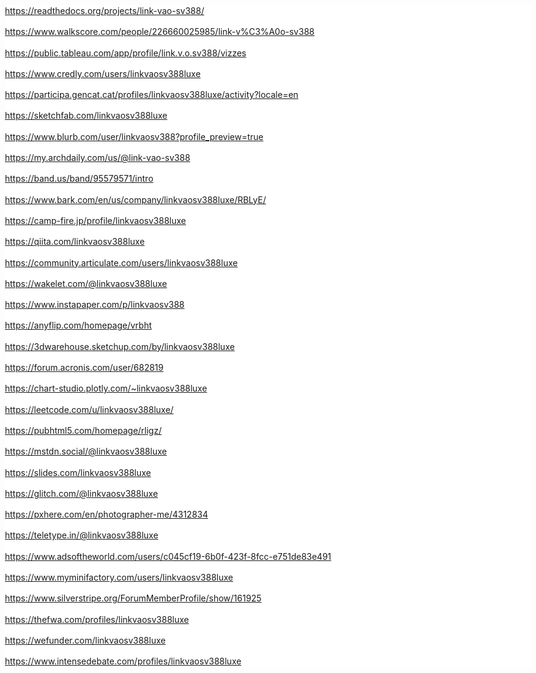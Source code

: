 <p dir="ltr"><a href="https://readthedocs.org/projects/link-vao-sv388/">https://readthedocs.org/projects/link-vao-sv388/</a></p>
<p dir="ltr"><a href="https://www.walkscore.com/people/226660025985/link-v%C3%A0o-sv388">https://www.walkscore.com/people/226660025985/link-v%C3%A0o-sv388</a></p>
<p dir="ltr"><a href="https://public.tableau.com/app/profile/link.v.o.sv388/vizzes">https://public.tableau.com/app/profile/link.v.o.sv388/vizzes</a></p>
<p dir="ltr"><a href="https://www.credly.com/users/linkvaosv388luxe">https://www.credly.com/users/linkvaosv388luxe</a></p>
<p dir="ltr"><a href="https://participa.gencat.cat/profiles/linkvaosv388luxe/activity?locale=en">https://participa.gencat.cat/profiles/linkvaosv388luxe/activity?locale=en</a></p>
<p dir="ltr"><a href="https://sketchfab.com/linkvaosv388luxe">https://sketchfab.com/linkvaosv388luxe</a></p>
<p dir="ltr"><a href="https://www.blurb.com/user/linkvaosv388?profile_preview=true">https://www.blurb.com/user/linkvaosv388?profile_preview=true</a></p>
<p dir="ltr"><a href="https://my.archdaily.com/us/@link-vao-sv388">https://my.archdaily.com/us/@link-vao-sv388</a></p>
<p dir="ltr"><a href="https://band.us/band/95579571/intro">https://band.us/band/95579571/intro</a></p>
<p dir="ltr"><a href="https://www.bark.com/en/us/company/linkvaosv388luxe/RBLyE/">https://www.bark.com/en/us/company/linkvaosv388luxe/RBLyE/</a></p>
<p dir="ltr"><a href="https://camp-fire.jp/profile/linkvaosv388luxe">https://camp-fire.jp/profile/linkvaosv388luxe</a></p>
<p dir="ltr"><a href="https://qiita.com/linkvaosv388luxe">https://qiita.com/linkvaosv388luxe</a></p>
<p dir="ltr"><a href="https://community.articulate.com/users/linkvaosv388luxe">https://community.articulate.com/users/linkvaosv388luxe</a></p>
<p dir="ltr"><a href="https://wakelet.com/@linkvaosv388luxe">https://wakelet.com/@linkvaosv388luxe</a></p>
<p dir="ltr"><a href="https://www.instapaper.com/p/linkvaosv388">https://www.instapaper.com/p/linkvaosv388</a></p>
<p dir="ltr"><a href="https://anyflip.com/homepage/vrbht">https://anyflip.com/homepage/vrbht</a></p>
<p dir="ltr"><a href="https://3dwarehouse.sketchup.com/by/linkvaosv388luxe">https://3dwarehouse.sketchup.com/by/linkvaosv388luxe</a></p>
<p dir="ltr"><a href="https://forum.acronis.com/user/682819">https://forum.acronis.com/user/682819</a></p>
<p dir="ltr"><a href="https://chart-studio.plotly.com/~linkvaosv388luxe">https://chart-studio.plotly.com/~linkvaosv388luxe</a></p>
<p dir="ltr"><a href="https://leetcode.com/u/linkvaosv388luxe/">https://leetcode.com/u/linkvaosv388luxe/</a></p>
<p dir="ltr"><a href="https://pubhtml5.com/homepage/rligz/">https://pubhtml5.com/homepage/rligz/</a></p>
<p dir="ltr"><a href="https://mstdn.social/@linkvaosv388luxe">https://mstdn.social/@linkvaosv388luxe</a></p>
<p dir="ltr"><a href="https://slides.com/linkvaosv388luxe">https://slides.com/linkvaosv388luxe</a></p>
<p dir="ltr"><a href="https://glitch.com/@linkvaosv388luxe">https://glitch.com/@linkvaosv388luxe</a></p>
<p dir="ltr"><a href="https://pxhere.com/en/photographer-me/4312834">https://pxhere.com/en/photographer-me/4312834</a></p>
<p dir="ltr"><a href="https://teletype.in/@linkvaosv388luxe">https://teletype.in/@linkvaosv388luxe</a></p>
<p dir="ltr"><a href="https://www.adsoftheworld.com/users/c045cf19-6b0f-423f-8fcc-e751de83e491">https://www.adsoftheworld.com/users/c045cf19-6b0f-423f-8fcc-e751de83e491</a></p>
<p dir="ltr"><a href="https://www.myminifactory.com/users/linkvaosv388luxe">https://www.myminifactory.com/users/linkvaosv388luxe</a></p>
<p dir="ltr"><a href="https://www.silverstripe.org/ForumMemberProfile/show/161925">https://www.silverstripe.org/ForumMemberProfile/show/161925</a></p>
<p dir="ltr"><a href="https://thefwa.com/profiles/linkvaosv388luxe">https://thefwa.com/profiles/linkvaosv388luxe</a></p>
<p dir="ltr"><a href="https://wefunder.com/linkvaosv388luxe">https://wefunder.com/linkvaosv388luxe</a></p>
<p dir="ltr"><a href="https://www.intensedebate.com/profiles/linkvaosv388luxe">https://www.intensedebate.com/profiles/linkvaosv388luxe</a></p>
